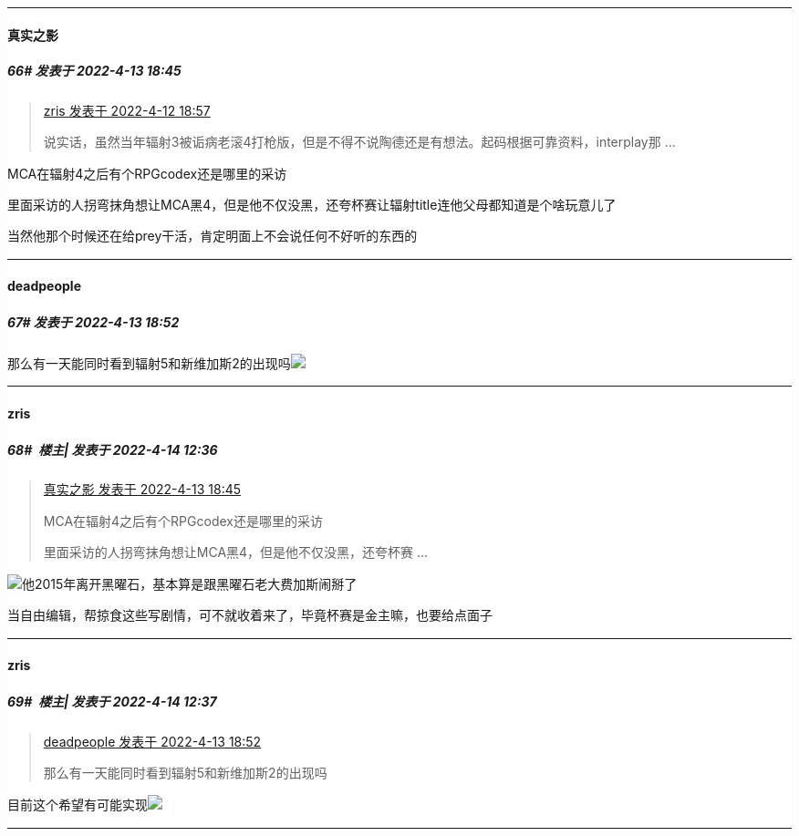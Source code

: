 

*****

####  真实之影  
##### 66#       发表于 2022-4-13 18:45

<blockquote><a href="httphttps://bbs.saraba1st.com/2b/forum.php?mod=redirect&amp;goto=findpost&amp;pid=55424437&amp;ptid=2064020" target="_blank">zris 发表于 2022-4-12 18:57</a>

说实话，虽然当年辐射3被诟病老滚4打枪版，但是不得不说陶德还是有想法。起码根据可靠资料，interplay那 ...</blockquote>
MCA在辐射4之后有个RPGcodex还是哪里的采访

里面采访的人拐弯抹角想让MCA黑4，但是他不仅没黑，还夸杯赛让辐射title连他父母都知道是个啥玩意儿了

当然他那个时候还在给prey干活，肯定明面上不会说任何不好听的东西的



*****

####  deadpeople  
##### 67#       发表于 2022-4-13 18:52

那么有一天能同时看到辐射5和新维加斯2的出现吗<img src="https://static.saraba1st.com/image/smiley/face2017/186.png" referrerpolicy="no-referrer">



*****

####  zris  
##### 68#         楼主| 发表于 2022-4-14 12:36

<blockquote><a href="httphttps://bbs.saraba1st.com/2b/forum.php?mod=redirect&amp;goto=findpost&amp;pid=55437685&amp;ptid=2064020" target="_blank">真实之影 发表于 2022-4-13 18:45</a>

MCA在辐射4之后有个RPGcodex还是哪里的采访

里面采访的人拐弯抹角想让MCA黑4，但是他不仅没黑，还夸杯赛 ...</blockquote>
<img src="https://static.saraba1st.com/image/smiley/face2017/067.png" referrerpolicy="no-referrer">他2015年离开黑曜石，基本算是跟黑曜石老大费加斯闹掰了

当自由编辑，帮掠食这些写剧情，可不就收着来了，毕竟杯赛是金主嘛，也要给点面子

*****

####  zris  
##### 69#         楼主| 发表于 2022-4-14 12:37

<blockquote><a href="httphttps://bbs.saraba1st.com/2b/forum.php?mod=redirect&amp;goto=findpost&amp;pid=55437764&amp;ptid=2064020" target="_blank">deadpeople 发表于 2022-4-13 18:52</a>

那么有一天能同时看到辐射5和新维加斯2的出现吗</blockquote>
目前这个希望有可能实现<img src="https://static.saraba1st.com/image/smiley/face2017/054.png" referrerpolicy="no-referrer">



*****
